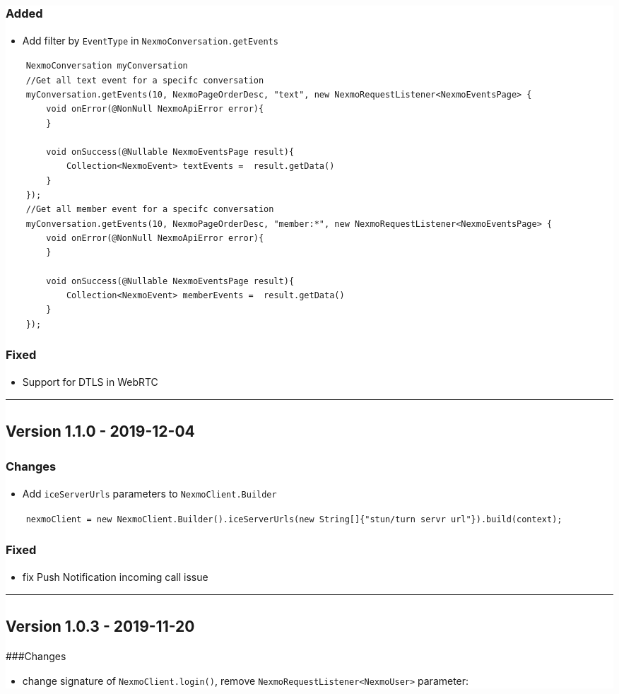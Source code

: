 ### Added
- Add filter by `EventType` in `NexmoConversation.getEvents`

```
    NexmoConversation myConversation
    //Get all text event for a specifc conversation
    myConversation.getEvents(10, NexmoPageOrderDesc, "text", new NexmoRequestListener<NexmoEventsPage> {
        void onError(@NonNull NexmoApiError error){
        }
        
        void onSuccess(@Nullable NexmoEventsPage result){
            Collection<NexmoEvent> textEvents =  result.getData()
        }
    });
    //Get all member event for a specifc conversation
    myConversation.getEvents(10, NexmoPageOrderDesc, "member:*", new NexmoRequestListener<NexmoEventsPage> {
        void onError(@NonNull NexmoApiError error){
        }
        
        void onSuccess(@Nullable NexmoEventsPage result){
            Collection<NexmoEvent> memberEvents =  result.getData()
        }
    });
```

### Fixed
- Support for DTLS in WebRTC

---
## Version 1.1.0 - 2019-12-04

### Changes
- Add `iceServerUrls` parameters to `NexmoClient.Builder`

```
    nexmoClient = new NexmoClient.Builder().iceServerUrls(new String[]{"stun/turn servr url"}).build(context);
``` 

### Fixed
- fix Push Notification incoming call issue

---

## Version 1.0.3 - 2019-11-20

###Changes

- change signature of `NexmoClient.login()`, remove `NexmoRequestListener<NexmoUser>` parameter:
